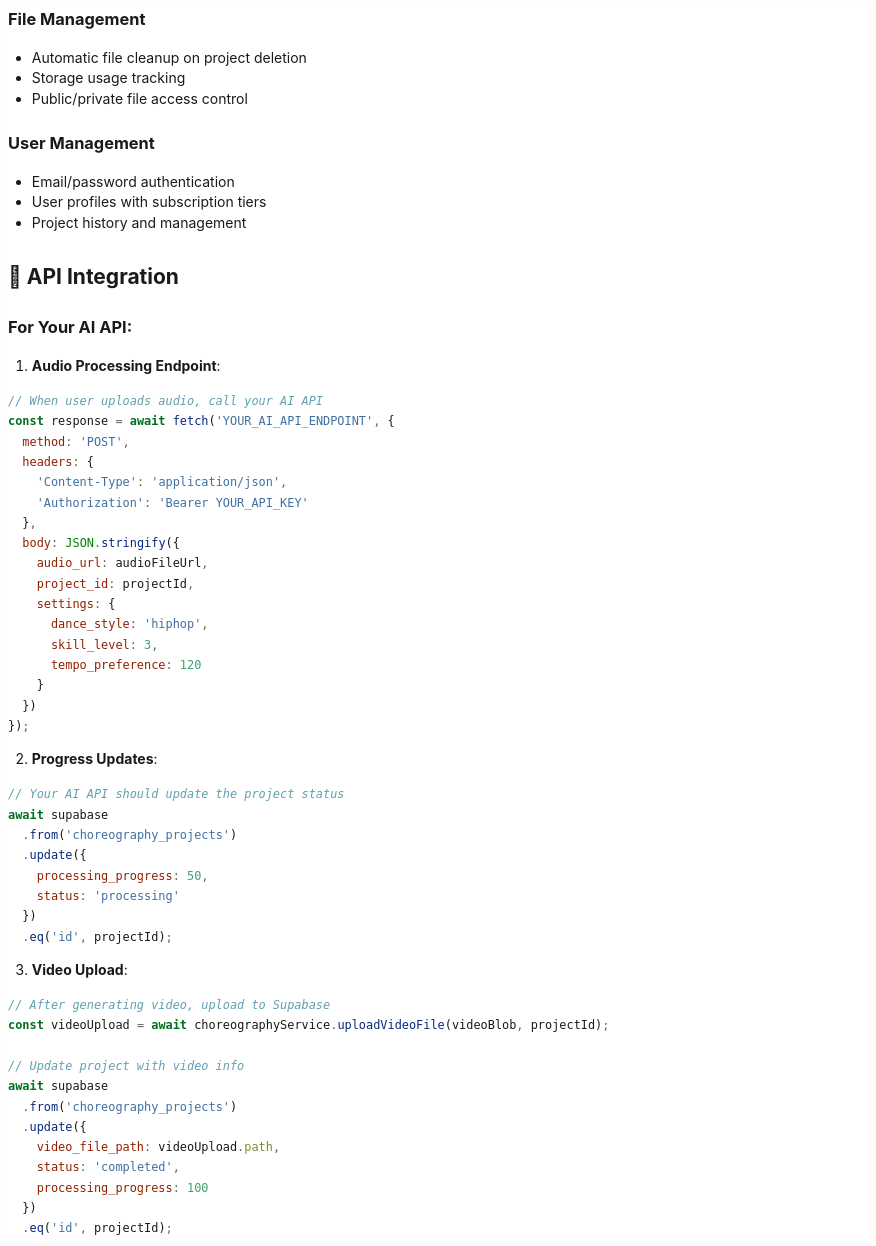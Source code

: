 ### File Management
- Automatic file cleanup on project deletion
- Storage usage tracking
- Public/private file access control

### User Management
- Email/password authentication
- User profiles with subscription tiers
- Project history and management

## 🔧 API Integration

### For Your AI API:

1. **Audio Processing Endpoint**:
```javascript
// When user uploads audio, call your AI API
const response = await fetch('YOUR_AI_API_ENDPOINT', {
  method: 'POST',
  headers: {
    'Content-Type': 'application/json',
    'Authorization': 'Bearer YOUR_API_KEY'
  },
  body: JSON.stringify({
    audio_url: audioFileUrl,
    project_id: projectId,
    settings: {
      dance_style: 'hiphop',
      skill_level: 3,
      tempo_preference: 120
    }
  })
});
```

2. **Progress Updates**:
```javascript
// Your AI API should update the project status
await supabase
  .from('choreography_projects')
  .update({
    processing_progress: 50,
    status: 'processing'
  })
  .eq('id', projectId);
```

3. **Video Upload**:
```javascript
// After generating video, upload to Supabase
const videoUpload = await choreographyService.uploadVideoFile(videoBlob, projectId);

// Update project with video info
await supabase
  .from('choreography_projects')
  .update({
    video_file_path: videoUpload.path,
    status: 'completed',
    processing_progress: 100
  })
  .eq('id', projectId);
```
